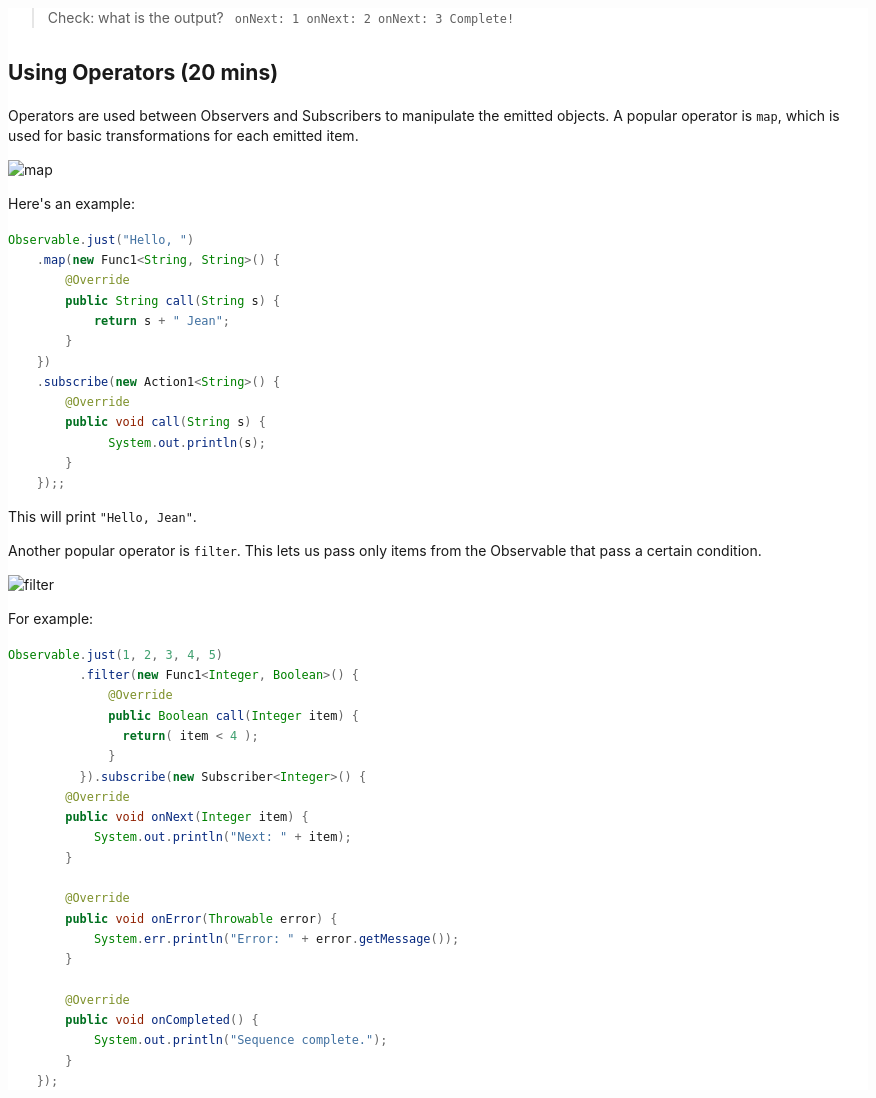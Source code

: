 > Check: what is the output? ` onNext: 1 onNext: 2 onNext: 3 Complete!`

## Using Operators (20 mins)

Operators are used between Observers and Subscribers to manipulate the emitted objects. A popular operator is `map`, which is used for basic transformations for each emitted item. 

![map](http://image.slidesharecdn.com/rxjavavivintpresentation-151021205419-lva1-app6891/95/rxjava-on-android-8-638.jpg?cb=1445461173)

Here's an example:

```java
Observable.just("Hello, ")
    .map(new Func1<String, String>() {
        @Override
        public String call(String s) {
            return s + " Jean";
        }
    })
    .subscribe(new Action1<String>() {
        @Override
        public void call(String s) {
              System.out.println(s);
        }
    });;
```

This will print `"Hello, Jean"`.


Another popular operator is `filter`. This lets us pass only items from the Observable that pass a certain condition. 

![filter](http://image.slidesharecdn.com/reactiveprogramming-usingrxjavaakkaactors-pdxscala-june2014-140516152655-phpapp01/95/reactive-programming-using-rx-java-akka-actors-pdxscala-june-2014-23-638.jpg?cb=1400254058)

For example:


```java
Observable.just(1, 2, 3, 4, 5)
          .filter(new Func1<Integer, Boolean>() {
              @Override
              public Boolean call(Integer item) {
                return( item < 4 );
              }
          }).subscribe(new Subscriber<Integer>() {
        @Override
        public void onNext(Integer item) {
            System.out.println("Next: " + item);
        }

        @Override
        public void onError(Throwable error) {
            System.err.println("Error: " + error.getMessage());
        }

        @Override
        public void onCompleted() {
            System.out.println("Sequence complete.");
        }
    });
```
